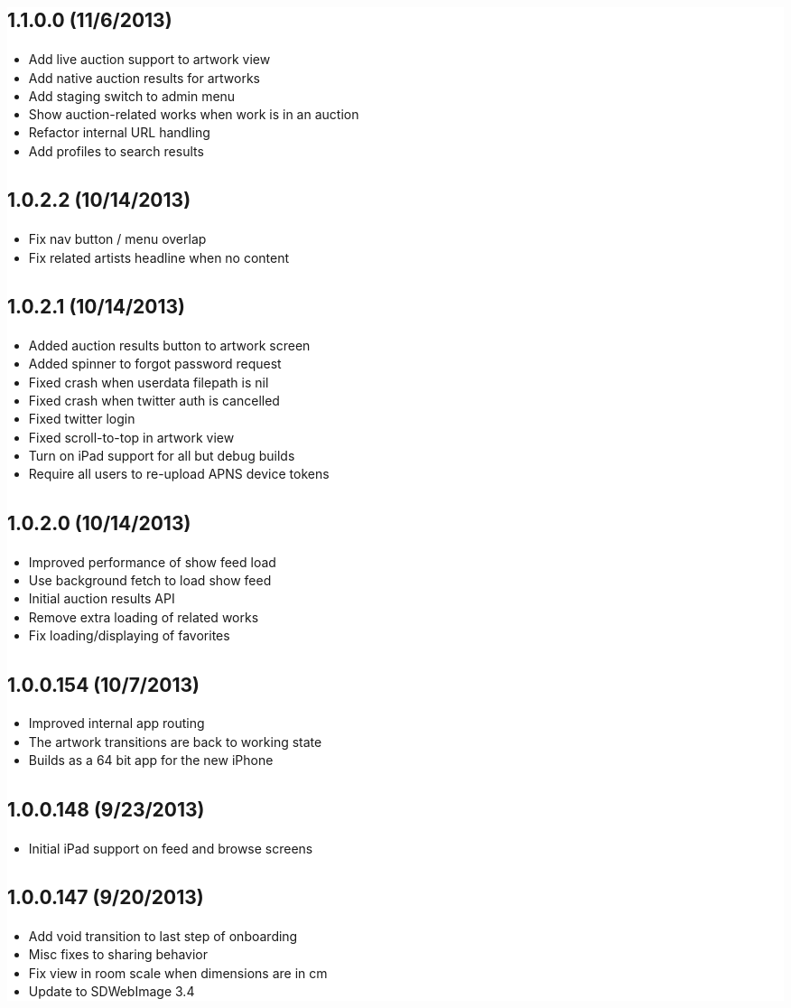 ## 1.1.0.0 (11/6/2013)

* Add live auction support to artwork view
* Add native auction results for artworks
* Add staging switch to admin menu
* Show auction-related works when work is in an auction
* Refactor internal URL handling
* Add profiles to search results

## 1.0.2.2 (10/14/2013)

* Fix nav button / menu overlap
* Fix related artists headline when no content

## 1.0.2.1 (10/14/2013)

* Added auction results button to artwork screen
* Added spinner to forgot password request
* Fixed crash when userdata filepath is nil
* Fixed crash when twitter auth is cancelled
* Fixed twitter login
* Fixed scroll-to-top in artwork view
* Turn on iPad support for all but debug builds
* Require all users to re-upload APNS device tokens

## 1.0.2.0 (10/14/2013)

* Improved performance of show feed load
* Use background fetch to load show feed
* Initial auction results API
* Remove extra loading of related works
* Fix loading/displaying of favorites

## 1.0.0.154 (10/7/2013)

* Improved internal app routing
* The artwork transitions are back to working state
* Builds as a 64 bit app for the new iPhone

## 1.0.0.148 (9/23/2013)

* Initial iPad support on feed and browse screens

## 1.0.0.147 (9/20/2013)

* Add void transition to last step of onboarding
* Misc fixes to sharing behavior
* Fix view in room scale when dimensions are in cm
* Update to SDWebImage 3.4
